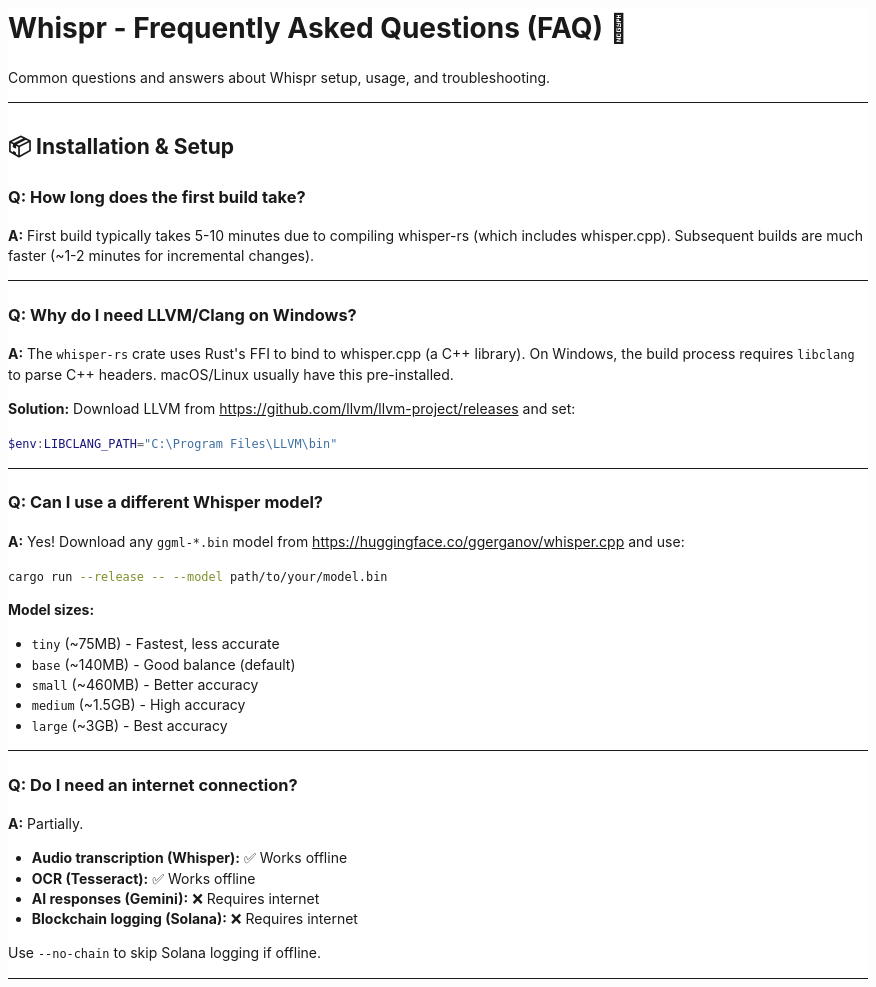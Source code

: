 # Whispr - Frequently Asked Questions (FAQ) 🤔

Common questions and answers about Whispr setup, usage, and troubleshooting.

---

## 📦 Installation & Setup

### Q: How long does the first build take?
**A:** First build typically takes 5-10 minutes due to compiling whisper-rs (which includes whisper.cpp). Subsequent builds are much faster (~1-2 minutes for incremental changes).

---

### Q: Why do I need LLVM/Clang on Windows?
**A:** The `whisper-rs` crate uses Rust's FFI to bind to whisper.cpp (a C++ library). On Windows, the build process requires `libclang` to parse C++ headers. macOS/Linux usually have this pre-installed.

**Solution:** Download LLVM from https://github.com/llvm/llvm-project/releases and set:
```powershell
$env:LIBCLANG_PATH="C:\Program Files\LLVM\bin"
```

---

### Q: Can I use a different Whisper model?
**A:** Yes! Download any `ggml-*.bin` model from https://huggingface.co/ggerganov/whisper.cpp and use:
```bash
cargo run --release -- --model path/to/your/model.bin
```

**Model sizes:**
- `tiny` (~75MB) - Fastest, less accurate
- `base` (~140MB) - Good balance (default)
- `small` (~460MB) - Better accuracy
- `medium` (~1.5GB) - High accuracy
- `large` (~3GB) - Best accuracy

---

### Q: Do I need an internet connection?
**A:** Partially. 
- **Audio transcription (Whisper):** ✅ Works offline
- **OCR (Tesseract):** ✅ Works offline
- **AI responses (Gemini):** ❌ Requires internet
- **Blockchain logging (Solana):** ❌ Requires internet

Use `--no-chain` to skip Solana logging if offline.

---
